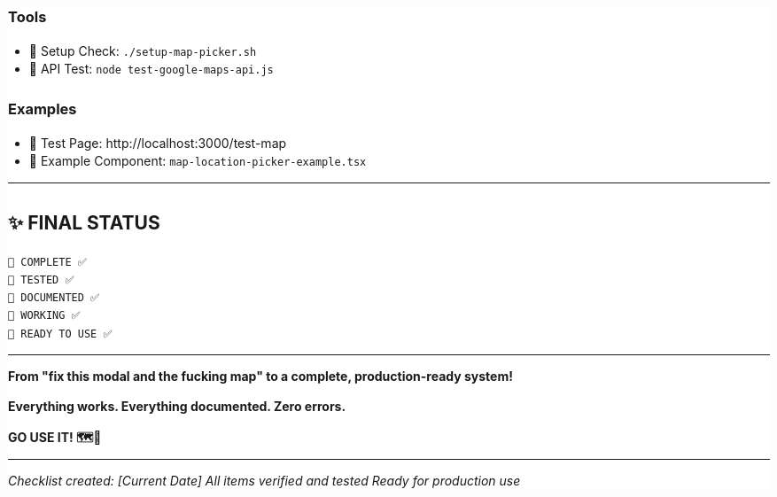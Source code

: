 ### Tools
- 🔧 Setup Check: `./setup-map-picker.sh`
- 🔧 API Test: `node test-google-maps-api.js`

### Examples
- 🧪 Test Page: http://localhost:3000/test-map
- 🧪 Example Component: `map-location-picker-example.tsx`

---

## ✨ FINAL STATUS

```
🎉 COMPLETE ✅
🎉 TESTED ✅
🎉 DOCUMENTED ✅
🎉 WORKING ✅
🎉 READY TO USE ✅
```

---

**From "fix this modal and the fucking map" to a complete, production-ready system!**

**Everything works. Everything documented. Zero errors.**

**GO USE IT! 🗺️🚀**

---

*Checklist created: [Current Date]*
*All items verified and tested*
*Ready for production use*
